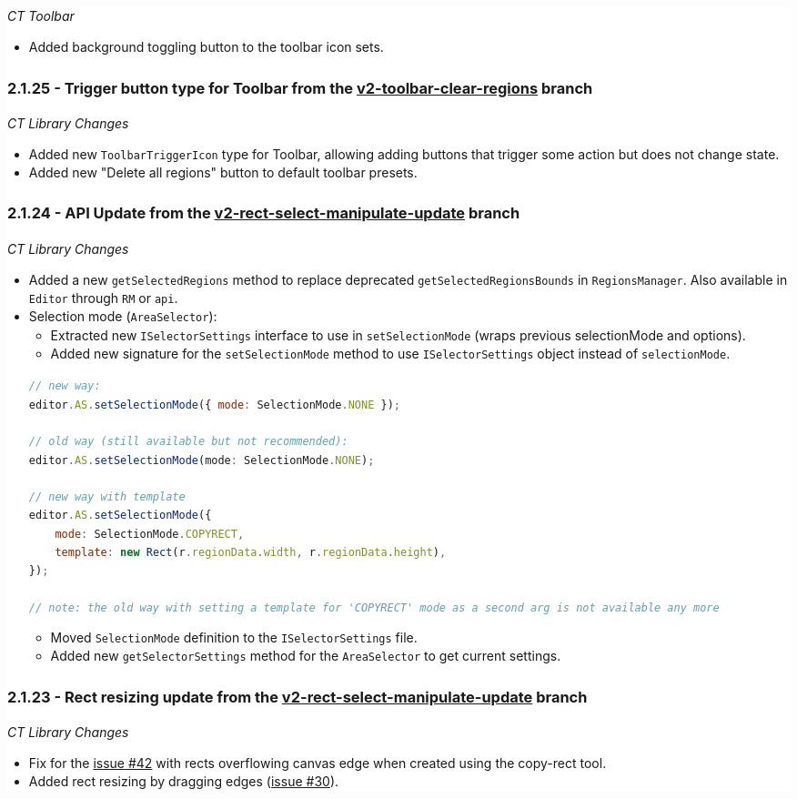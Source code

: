*CT Toolbar*
* Added background toggling button to the toolbar icon sets.

### 2.1.25 - Trigger button type for Toolbar from the [v2-toolbar-clear-regions](https://github.com/microsoft/CanvasTools-for-VOTT/tree/v2-toolbar-clear-regions) branch

*CT Library Changes*
* Added new `ToolbarTriggerIcon` type for Toolbar, allowing adding buttons that trigger some action but does not change state.
* Added new "Delete all regions" button to default toolbar presets.


### 2.1.24 - API Update from the [v2-rect-select-manipulate-update](https://github.com/microsoft/CanvasTools-for-VOTT/tree/v2-rect-select-manipulate-update) branch

*CT Library Changes*
* Added a new `getSelectedRegions` method to replace deprecated `getSelectedRegionsBounds` in `RegionsManager`. Also available in `Editor` through `RM` or `api`.
* Selection mode (`AreaSelector`):
    * Extracted new `ISelectorSettings` interface to use in `setSelectionMode` (wraps previous selectionMode and options).
    * Added new signature for the `setSelectionMode` method to use `ISelectorSettings` object instead of `selectionMode`.
    ```js
    // new way:
    editor.AS.setSelectionMode({ mode: SelectionMode.NONE });

    // old way (still available but not recommended):
    editor.AS.setSelectionMode(mode: SelectionMode.NONE);

    // new way with template
    editor.AS.setSelectionMode({
        mode: SelectionMode.COPYRECT,
        template: new Rect(r.regionData.width, r.regionData.height),
    });

    // note: the old way with setting a template for 'COPYRECT' mode as a second arg is not available any more
    ```
    * Moved `SelectionMode` definition to the `ISelectorSettings` file.
    * Added new `getSelectorSettings` method for the `AreaSelector` to get current settings.

### 2.1.23 - Rect resizing update from the [v2-rect-select-manipulate-update](https://github.com/microsoft/CanvasTools-for-VOTT/tree/v2-rect-select-manipulate-update) branch

*CT Library Changes*
* Fix for the [issue #42](https://github.com/microsoft/CanvasTools-for-VOTT/issues/42) with rects overflowing canvas edge when created using the copy-rect tool.
* Added rect resizing by dragging edges ([issue #30](https://github.com/microsoft/CanvasTools-for-VOTT/issues/30)).
